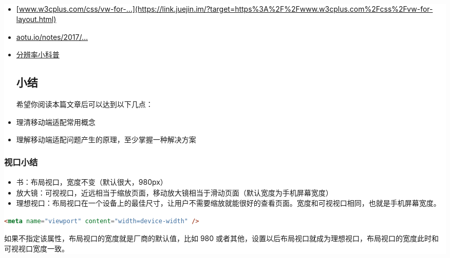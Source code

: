 - [www.w3cplus.com/css/vw-for-…](https://link.juejin.im/?target=https%3A%2F%2Fwww.w3cplus.com%2Fcss%2Fvw-for-layout.html)

- [aotu.io/notes/2017/…](https://link.juejin.im/?target=https%3A%2F%2Faotu.io%2Fnotes%2F2017%2F11%2F27%2Fiphonex%2Findex.html)

- [分辨率小科普](https://ac.qq.com/ComicView/index/id/536332/cid/254)

  ## 小结

  希望你阅读本篇文章后可以达到以下几点：

- 理清移动端适配常用概念

- 理解移动端适配问题产生的原理，至少掌握一种解决方案

### 视口小结

- 书：布局视口，宽度不变（默认很大，980px）
- 放大镜：可视视口，近远相当于缩放页面，移动放大镜相当于滑动页面（默认宽度为手机屏幕宽度）
- 理想视口：布局视口在一个设备上的最佳尺寸，让用户不需要缩放就能很好的查看页面。宽度和可视视口相同，也就是手机屏幕宽度。

```html
<meta name="viewport" content="width=device-width" />
```

如果不指定该属性，布局视口的宽度就是厂商的默认值，比如 980 或者其他，设置以后布局视口就成为理想视口，布局视口的宽度此时和可视视口宽度一致。
